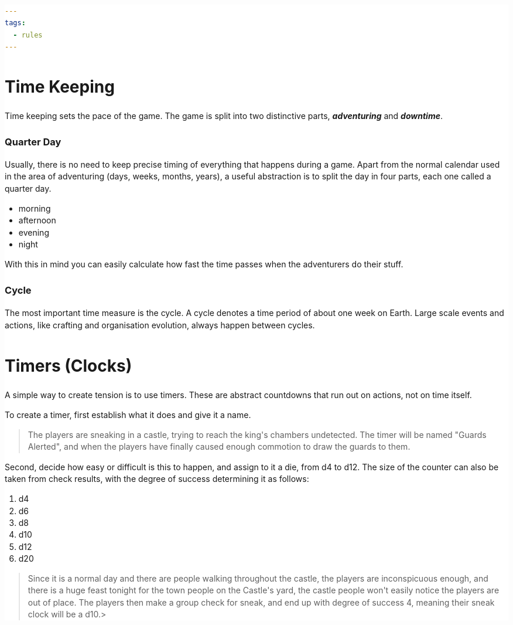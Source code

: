 ```yaml
---
tags:
  - rules
---
```

# Time Keeping
Time keeping sets the pace of the game. The game is split into two distinctive parts, ***adventuring*** and ***downtime***.

### Quarter Day
Usually, there is no need to keep precise timing of everything that happens during a game.
Apart from the normal calendar used in the area of adventuring (days, weeks, months, years), a useful abstraction is to split the day in four parts, each one called a quarter day.
- morning
- afternoon
- evening
- night

With this in mind you can easily calculate how fast the time passes when the adventurers do their stuff.

### Cycle
The most important time measure is the cycle. A cycle denotes a time period of about one week on Earth. Large scale events and actions, like crafting and organisation evolution, always happen between cycles.


# Timers (Clocks)
A simple way to create tension is to use timers. These are abstract countdowns that run out on actions, not on time itself.

To create a timer, first establish what it does and give it a name.
> The players are sneaking in a castle, trying to reach the king's chambers undetected. The timer will be named "Guards Alerted", and when the players have finally caused enough commotion to draw the guards to them.

Second, decide how easy or difficult is this to happen, and assign to it a die, from d4 to d12. The size of the counter can also be taken from check results, with the degree of success determining it as follows: 
1. d4
2. d6
3. d8
4. d10
5. d12
6. d20
> Since it is a normal day and there are people walking throughout the castle, the players are inconspicuous enough, and there is a huge feast tonight for the town people on the Castle's yard, the castle people won't easily notice the players are out of place. The players then make a group check for sneak, and end up with degree of success 4, meaning their sneak clock will be a d10.> 
